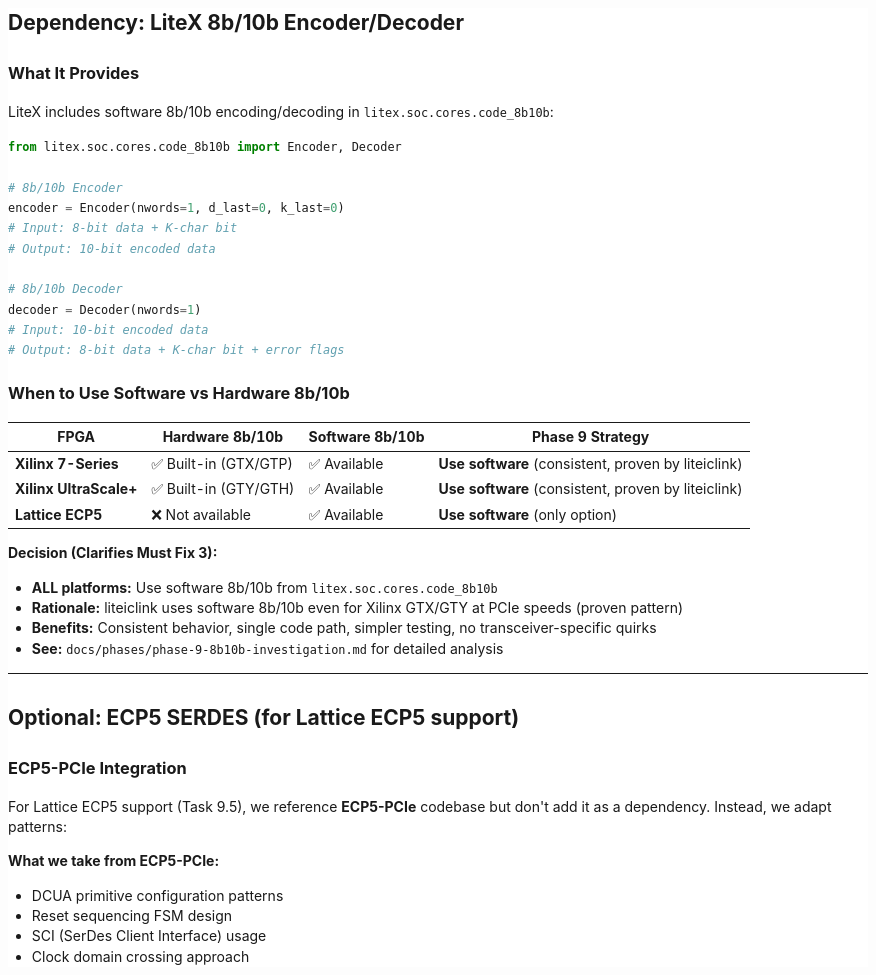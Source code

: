 
## Dependency: LiteX 8b/10b Encoder/Decoder

### What It Provides

LiteX includes software 8b/10b encoding/decoding in `litex.soc.cores.code_8b10b`:

```python
from litex.soc.cores.code_8b10b import Encoder, Decoder

# 8b/10b Encoder
encoder = Encoder(nwords=1, d_last=0, k_last=0)
# Input: 8-bit data + K-char bit
# Output: 10-bit encoded data

# 8b/10b Decoder
decoder = Decoder(nwords=1)
# Input: 10-bit encoded data
# Output: 8-bit data + K-char bit + error flags
```

### When to Use Software vs Hardware 8b/10b

| FPGA | Hardware 8b/10b | Software 8b/10b | Phase 9 Strategy |
|------|-----------------|-----------------|------------------|
| **Xilinx 7-Series** | ✅ Built-in (GTX/GTP) | ✅ Available | **Use software** (consistent, proven by liteiclink) |
| **Xilinx UltraScale+** | ✅ Built-in (GTY/GTH) | ✅ Available | **Use software** (consistent, proven by liteiclink) |
| **Lattice ECP5** | ❌ Not available | ✅ Available | **Use software** (only option) |

**Decision (Clarifies Must Fix 3):**
- **ALL platforms:** Use software 8b/10b from `litex.soc.cores.code_8b10b`
- **Rationale:** liteiclink uses software 8b/10b even for Xilinx GTX/GTY at PCIe speeds (proven pattern)
- **Benefits:** Consistent behavior, single code path, simpler testing, no transceiver-specific quirks
- **See:** `docs/phases/phase-9-8b10b-investigation.md` for detailed analysis

---

## Optional: ECP5 SERDES (for Lattice ECP5 support)

### ECP5-PCIe Integration

For Lattice ECP5 support (Task 9.5), we reference **ECP5-PCIe** codebase but don't add it as a dependency. Instead, we adapt patterns:

**What we take from ECP5-PCIe:**
- DCUA primitive configuration patterns
- Reset sequencing FSM design
- SCI (SerDes Client Interface) usage
- Clock domain crossing approach

